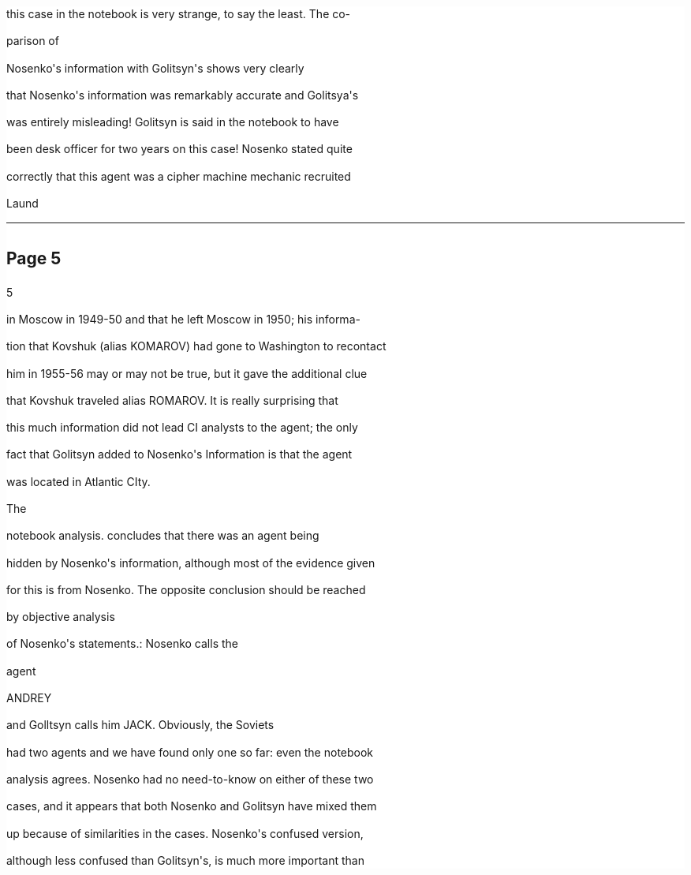 this case in the notebook is very strange, to say the least. The co-

parison of

Nosenko's information with Golitsyn's shows very clearly

that Nosenko's information was remarkably accurate and Golitsya's

was entirely misleading! Golitsyn is said in the notebook to have

been desk officer for two years on this case! Nosenko stated quite

correctly that this agent was a cipher machine mechanic recruited

Laund

---

## Page 5

5

in Moscow in 1949-50 and that he left Moscow in 1950; his informa-

tion that Kovshuk (alias KOMAROV) had gone to Washington to recontact

him in 1955-56 may or may not be true, but it gave the additional clue

that Kovshuk traveled alias ROMAROV. It is really surprising that

this much information did not lead CI analysts to the agent; the only

fact that Golitsyn added to Nosenko's Information is that the agent

was located in Atlantic CIty.

The

notebook analysis. concludes that there was an agent being

hidden by Nosenko's information, although most of the evidence given

for this is from Nosenko. The opposite conclusion should be reached

by objective analysis

of Nosenko's statements.: Nosenko calls the

agent

ANDREY

and Golltsyn calls him JACK. Obviously, the Soviets

had two agents and we have found only one so far: even the notebook

analysis agrees. Nosenko had no need-to-know on either of these two

cases, and it appears that both Nosenko and Golitsyn have mixed them

up because of similarities in the cases. Nosenko's confused version,

although less confused than Golitsyn's, is much more important than
